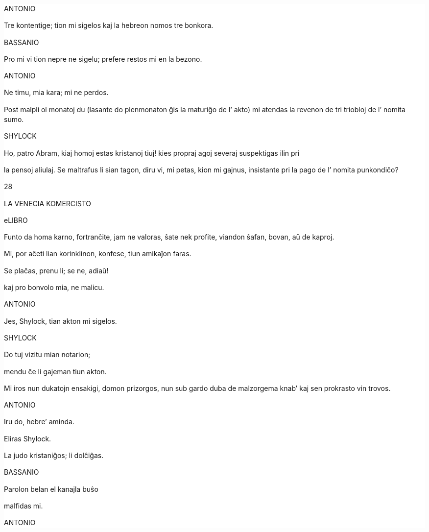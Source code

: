 ANTONIO

Tre kontentige; tion mi sigelos kaj la hebreon nomos tre bonkora. 

BASSANIO

Pro mi vi tion nepre ne sigelu; prefere restos mi en la bezono. 

ANTONIO

Ne timu, mia kara; mi ne perdos. 

Post malpli ol monatoj du \(lasante do plenmonaton ĝis la maturiĝo de l’ akto\) mi atendas la revenon de tri triobloj de l’ nomita sumo. 

SHYLOCK

Ho, patro Abram, kiaj homoj estas kristanoj tiuj\! kies propraj agoj severaj suspektigas ilin pri

la pensoj aliulaj. Se maltrafus li sian tagon, diru vi, mi petas, kion mi gajnus, insistante pri la pago de l’ nomita punkondiĉo? 

28

LA VENECIA KOMERCISTO

eLIBRO

Funto da homa karno, fortranĉite, jam ne valoras, ŝate nek profite, viandon ŝafan, bovan, aŭ de kaproj. 

Mi, por aĉeti lian korinklinon, konfese, tiun amikaĵon faras. 

Se plaĉas, prenu li; se ne, adiaŭ\! 

kaj pro bonvolo mia, ne malicu. 

ANTONIO

Jes, Shylock, tian akton mi sigelos. 

SHYLOCK

Do tuj vizitu mian notarion; 

mendu ĉe li gajeman tiun akton. 

Mi iros nun dukatojn ensakigi, domon prizorgos, nun sub gardo duba de malzorgema knab’ kaj sen prokrasto vin trovos. 

ANTONIO

Iru do, hebre’ aminda. 

Eliras Shylock. 

La judo kristaniĝos; li dolĉiĝas. 

BASSANIO

Parolon belan el kanajla buŝo

malfidas mi. 

ANTONIO
